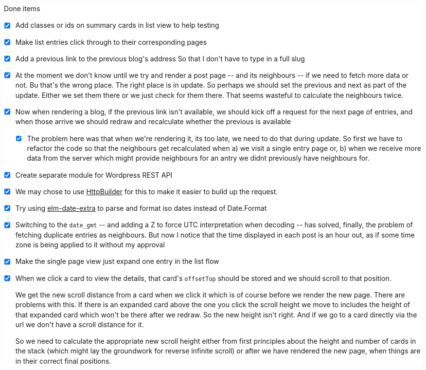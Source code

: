 Done items
- [x] Add classes or ids on summary cards in list view to help testing

- [x] Make list entries click through to their corresponding pages

- [x] Add a previous link to the previous blog's address
  So that I don't have to type in a full slug

- [x] At the moment we don't know until we try and render a post page -- and
  its neighbours -- if we need to fetch more data or not. Bu that's the wrong
  place. The right place is in update. So perhaps we should set the previous
  and next as part of the update. Either we set them there or we just check for
  them there. That seems wasteful to calculate the neighbours twice.

- [x] Now when rendering a blog, if the previous link isn't available, we should
  kick off a request for the next page of entries, and when those arrive we should
  redraw and recalculate whether the previous is available

  - [x] The problem here was that when we're rendering it, its too late, we
    need to do that during update. So first we have to refactor the code
    so that the neighbours get recalculated  when a) we visit a single entry
    page or, b) when we receive more data from the server which might provide
    neighbours for an antry we didnt previously have neighbours for.


- [x] Create separate module for Wordpress REST API


- [x]  We may chose to use
   [HttpBuilder](http://package.elm-lang.org/packages/lukewestby/elm-http-builder/5.0.0/HttpBuilder)
   for this to make it easier to build up the request.

- [x] Try using
  [elm-date-extra](http://package.elm-lang.org/packages/justinmimbs/elm-date-extra/2.0.1/Date-Extra#fromIsoString)
  to parse and format iso dates instead of Date.Format

- [x] Switching to the `date_gmt` -- and adding a Z to force UTC interpretation
  when decoding -- has solved, finally, the problem of fetching duplicate
  entries as neighbours. But now I notice that the time displayed in each post
  is an hour out, as if some time zone is being applied to it without my
  approval

- [x] Make the single page view just expand one entry in the list flow

- [x] When we click a card to view the details, that card's `offsetTop`
  should be stored and we should scroll to that position.
   
  We get the new scroll distance from a card when we click it which is of
  course before we render the new page.  There are problems with this. If there
  is an expanded card above the one you click the scroll height we move to
  includes the height of that expanded card which won't be there after we
  redraw. So the new height isn't right.  And if we go to a card directly via
  the url we don't have a scroll distance for it. 

  So we need to calculate the appropriate new scroll height either from 
  first principles about the height and number of cards in the stack (which
  might lay the groundwork for reverse infinite scroll) or after we have
  rendered the new page, when things are in their correct final positions.
